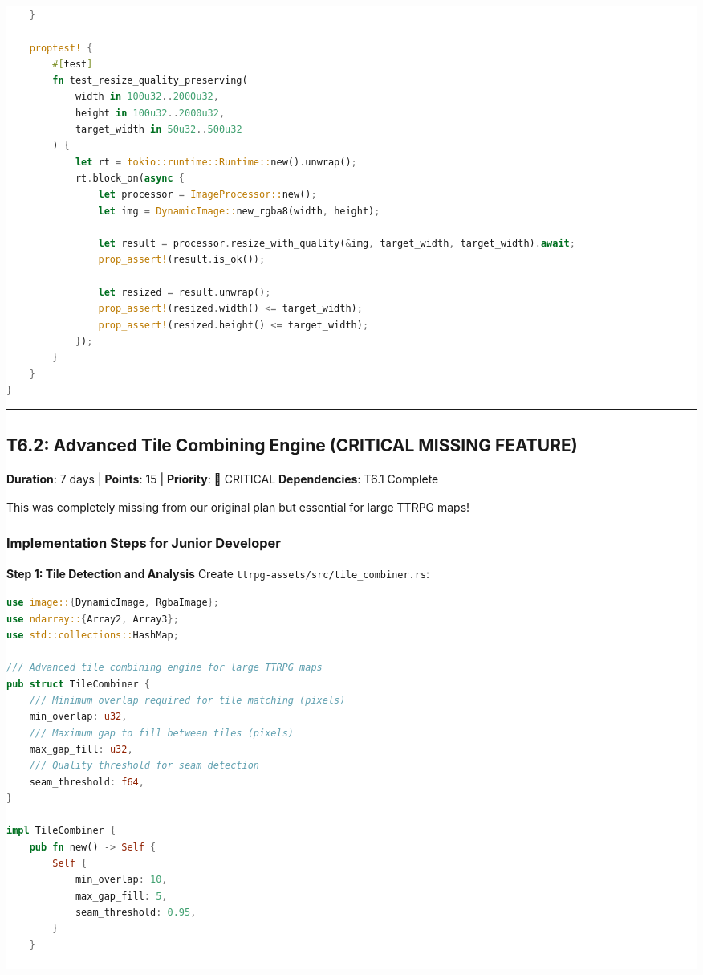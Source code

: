 ```rust
    }
    
    proptest! {
        #[test]
        fn test_resize_quality_preserving(
            width in 100u32..2000u32,
            height in 100u32..2000u32,
            target_width in 50u32..500u32
        ) {
            let rt = tokio::runtime::Runtime::new().unwrap();
            rt.block_on(async {
                let processor = ImageProcessor::new();
                let img = DynamicImage::new_rgba8(width, height);
                
                let result = processor.resize_with_quality(&img, target_width, target_width).await;
                prop_assert!(result.is_ok());
                
                let resized = result.unwrap();
                prop_assert!(resized.width() <= target_width);
                prop_assert!(resized.height() <= target_width);
            });
        }
    }
}
```

---

## **T6.2: Advanced Tile Combining Engine (CRITICAL MISSING FEATURE)**
**Duration**: 7 days | **Points**: 15 | **Priority**: 🚨 CRITICAL
**Dependencies**: T6.1 Complete

This was completely missing from our original plan but essential for large TTRPG maps!

### **Implementation Steps for Junior Developer**

**Step 1: Tile Detection and Analysis**
Create `ttrpg-assets/src/tile_combiner.rs`:
```rust
use image::{DynamicImage, RgbaImage};
use ndarray::{Array2, Array3};
use std::collections::HashMap;

/// Advanced tile combining engine for large TTRPG maps
pub struct TileCombiner {
    /// Minimum overlap required for tile matching (pixels)
    min_overlap: u32,
    /// Maximum gap to fill between tiles (pixels)
    max_gap_fill: u32,
    /// Quality threshold for seam detection
    seam_threshold: f64,
}

impl TileCombiner {
    pub fn new() -> Self {
        Self {
            min_overlap: 10,
            max_gap_fill: 5,
            seam_threshold: 0.95,
        }
    }
    
```